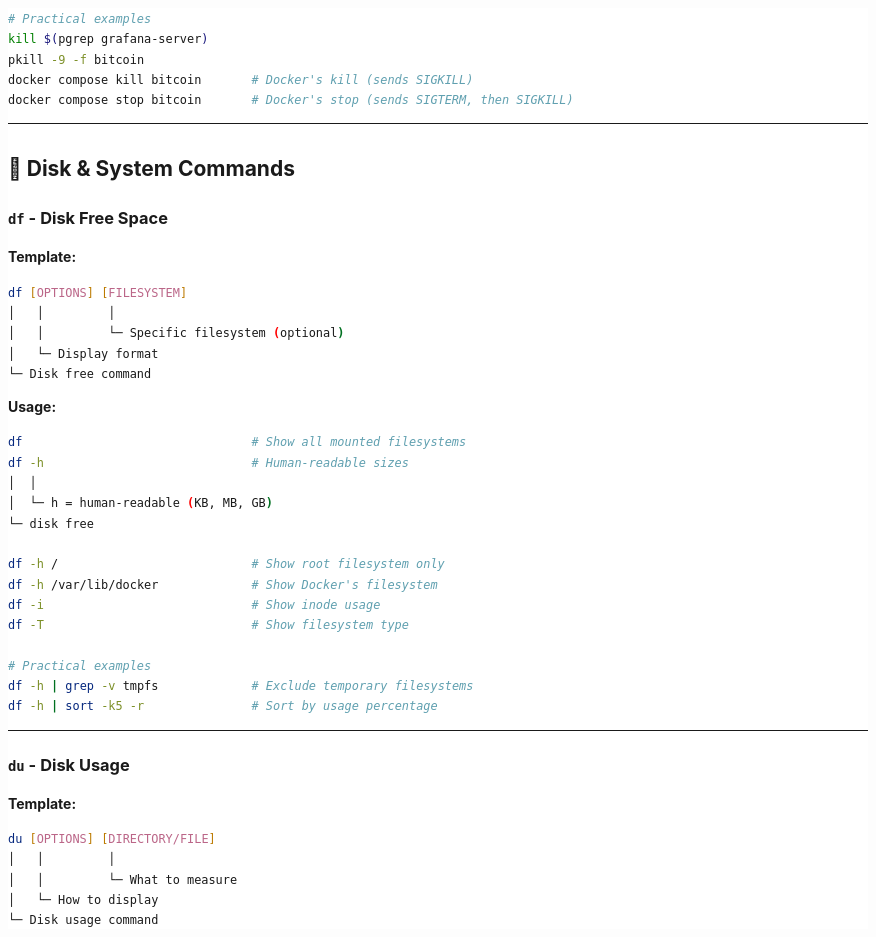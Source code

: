 ```bash
# Practical examples
kill $(pgrep grafana-server)
pkill -9 -f bitcoin
docker compose kill bitcoin       # Docker's kill (sends SIGKILL)
docker compose stop bitcoin       # Docker's stop (sends SIGTERM, then SIGKILL)
```

---

## 💾 Disk & System Commands

### `df` - Disk Free Space

**Template:**
```bash
df [OPTIONS] [FILESYSTEM]
│   │         │
│   │         └─ Specific filesystem (optional)
│   └─ Display format
└─ Disk free command
```

**Usage:**
```bash
df                                # Show all mounted filesystems
df -h                             # Human-readable sizes
│  │
│  └─ h = human-readable (KB, MB, GB)
└─ disk free

df -h /                           # Show root filesystem only
df -h /var/lib/docker             # Show Docker's filesystem
df -i                             # Show inode usage
df -T                             # Show filesystem type

# Practical examples
df -h | grep -v tmpfs             # Exclude temporary filesystems
df -h | sort -k5 -r               # Sort by usage percentage
```

---

### `du` - Disk Usage

**Template:**
```bash
du [OPTIONS] [DIRECTORY/FILE]
│   │         │
│   │         └─ What to measure
│   └─ How to display
└─ Disk usage command
```
